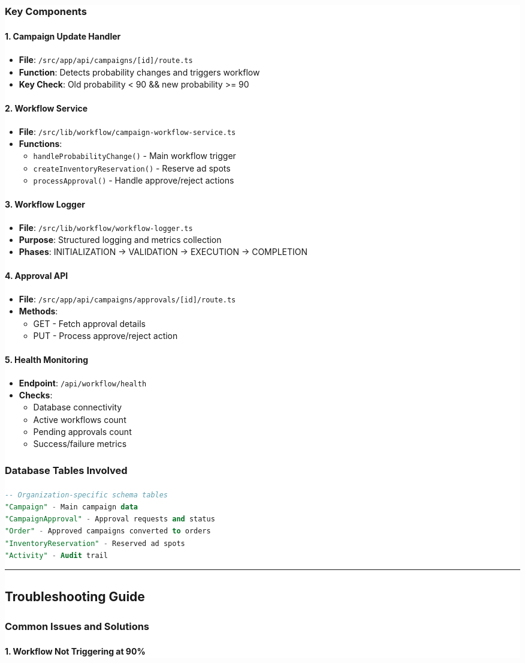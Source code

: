 ### Key Components

#### 1. Campaign Update Handler
- **File**: `/src/app/api/campaigns/[id]/route.ts`
- **Function**: Detects probability changes and triggers workflow
- **Key Check**: Old probability < 90 && new probability >= 90

#### 2. Workflow Service
- **File**: `/src/lib/workflow/campaign-workflow-service.ts`
- **Functions**:
  - `handleProbabilityChange()` - Main workflow trigger
  - `createInventoryReservation()` - Reserve ad spots
  - `processApproval()` - Handle approve/reject actions

#### 3. Workflow Logger
- **File**: `/src/lib/workflow/workflow-logger.ts`
- **Purpose**: Structured logging and metrics collection
- **Phases**: INITIALIZATION → VALIDATION → EXECUTION → COMPLETION

#### 4. Approval API
- **File**: `/src/app/api/campaigns/approvals/[id]/route.ts`
- **Methods**:
  - GET - Fetch approval details
  - PUT - Process approve/reject action

#### 5. Health Monitoring
- **Endpoint**: `/api/workflow/health`
- **Checks**:
  - Database connectivity
  - Active workflows count
  - Pending approvals count
  - Success/failure metrics

### Database Tables Involved
```sql
-- Organization-specific schema tables
"Campaign" - Main campaign data
"CampaignApproval" - Approval requests and status
"Order" - Approved campaigns converted to orders
"InventoryReservation" - Reserved ad spots
"Activity" - Audit trail
```

---

## Troubleshooting Guide

### Common Issues and Solutions

#### 1. Workflow Not Triggering at 90%
